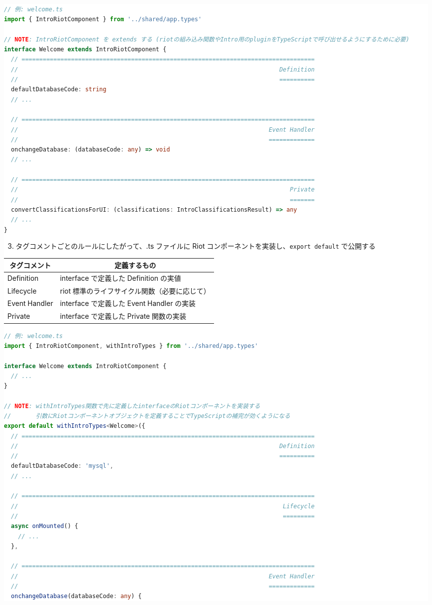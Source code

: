 ```ts
// 例: welcome.ts
import { IntroRiotComponent } from '../shared/app.types'

// NOTE: IntroRiotComponent を extends する (riotの組み込み関数やIntro用のpluginをTypeScriptで呼び出せるようにするために必要)
interface Welcome extends IntroRiotComponent {
  // ===================================================================================
  //                                                                          Definition
  //                                                                          ==========
  defaultDatabaseCode: string
  // ...

  // ===================================================================================
  //                                                                       Event Handler
  //                                                                       =============
  onchangeDatabase: (databaseCode: any) => void
  // ...

  // ===================================================================================
  //                                                                             Private
  //                                                                             =======
  convertClassificationsForUI: (classifications: IntroClassificationsResult) => any
  // ...
}
```

3. タグコメントごとのルールにしたがって、.ts ファイルに Riot コンポーネントを実装し、`export default` で公開する

| タグコメント  | 定義するもの                                  |
| ------------- | --------------------------------------------- |
| Definition    | interface で定義した Definition の実値        |
| Lifecycle     | riot 標準のライフサイクル関数（必要に応じて） |
| Event Handler | interface で定義した Event Handler の実装     |
| Private       | interface で定義した Private 関数の実装       |

```ts
// 例: welcome.ts
import { IntroRiotComponent, withIntroTypes } from '../shared/app.types'

interface Welcome extends IntroRiotComponent {
  // ...
}

// NOTE: withIntroTypes関数で先に定義したinterfaceのRiotコンポーネントを実装する
//       引数にRiotコンポーネントオブジェクトを定義することでTypeScriptの補完が効くようになる
export default withIntroTypes<Welcome>({
  // ===================================================================================
  //                                                                          Definition
  //                                                                          ==========
  defaultDatabaseCode: 'mysql',
  // ...

  // ===================================================================================
  //                                                                           Lifecycle
  //                                                                           =========
  async onMounted() {
    // ...
  },

  // ===================================================================================
  //                                                                       Event Handler
  //                                                                       =============
  onchangeDatabase(databaseCode: any) {
```